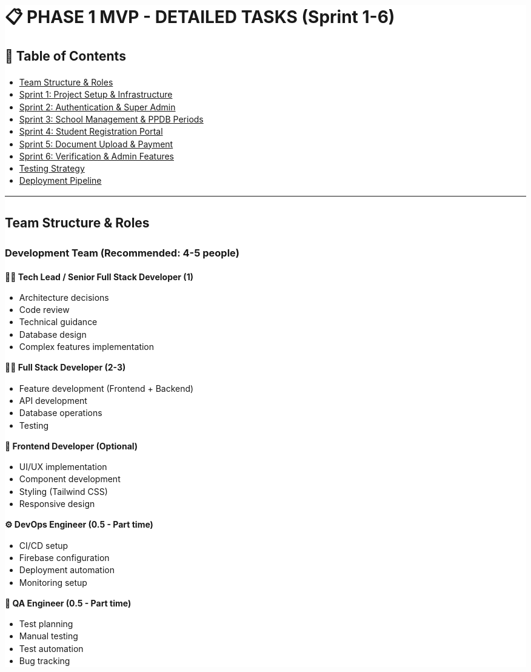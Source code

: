 # 📋 PHASE 1 MVP - DETAILED TASKS (Sprint 1-6)

## 📖 Table of Contents
- [Team Structure & Roles](#team-structure--roles)
- [Sprint 1: Project Setup & Infrastructure](#sprint-1-project-setup--infrastructure-week-1-2)
- [Sprint 2: Authentication & Super Admin](#sprint-2-authentication--super-admin-foundation-week-3-4)
- [Sprint 3: School Management & PPDB Periods](#sprint-3-school-management--ppdb-periods-week-5-6)
- [Sprint 4: Student Registration Portal](#sprint-4-student-registration-portal-week-7-8)
- [Sprint 5: Document Upload & Payment](#sprint-5-document-upload--payment-integration-week-9-10)
- [Sprint 6: Verification & Admin Features](#sprint-6-verification--admin-features-week-11-12)
- [Testing Strategy](#testing-strategy)
- [Deployment Pipeline](#deployment-pipeline)

---

## Team Structure & Roles

### Development Team (Recommended: 4-5 people)

**👨‍💼 Tech Lead / Senior Full Stack Developer (1)**
- Architecture decisions
- Code review
- Technical guidance
- Database design
- Complex features implementation

**👨‍💻 Full Stack Developer (2-3)**
- Feature development (Frontend + Backend)
- API development
- Database operations
- Testing

**🎨 Frontend Developer (Optional)**
- UI/UX implementation
- Component development
- Styling (Tailwind CSS)
- Responsive design

**⚙️ DevOps Engineer (0.5 - Part time)**
- CI/CD setup
- Firebase configuration
- Deployment automation
- Monitoring setup

**🧪 QA Engineer (0.5 - Part time)**
- Test planning
- Manual testing
- Test automation
- Bug tracking
